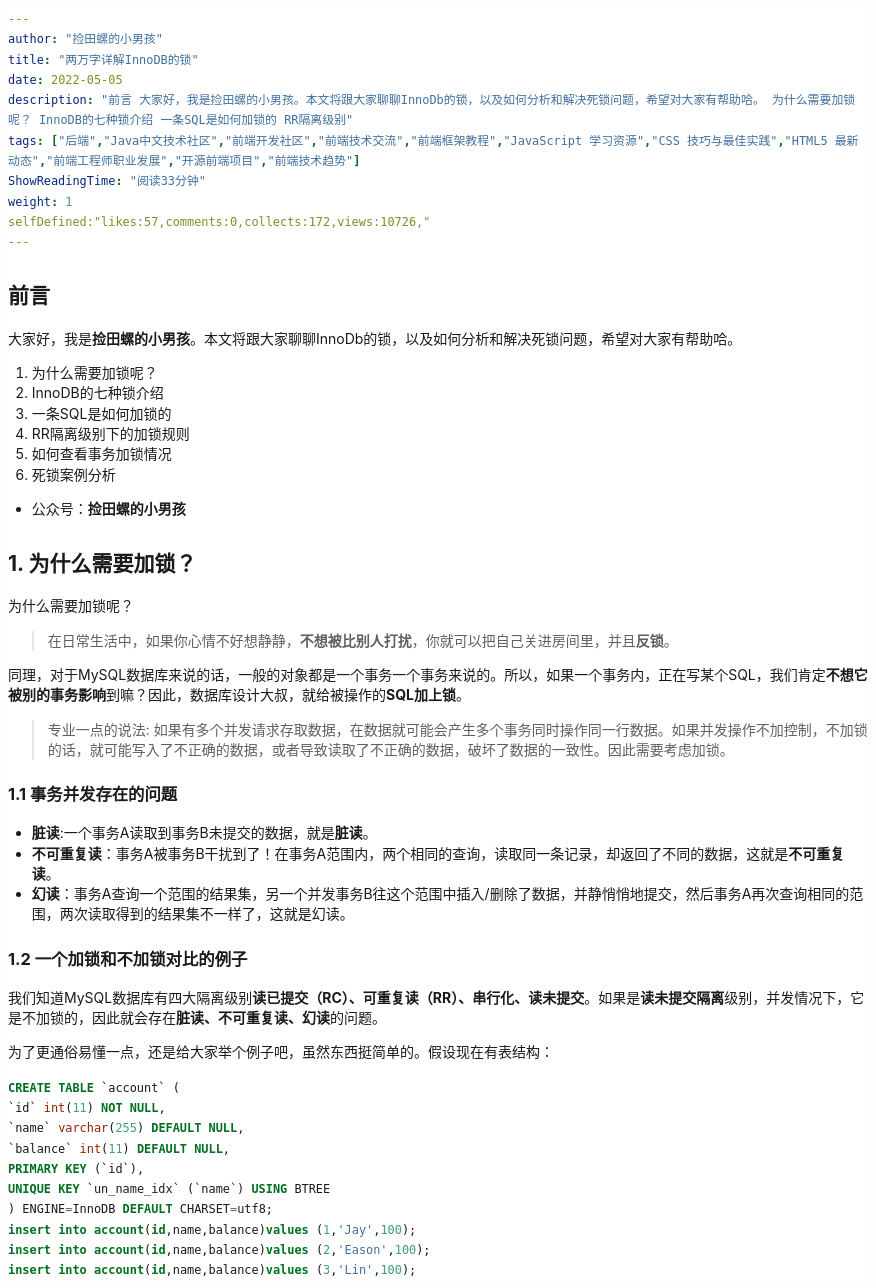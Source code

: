 ```yaml
---
author: "捡田螺的小男孩"
title: "两万字详解InnoDB的锁"
date: 2022-05-05
description: "前言 大家好，我是捡田螺的小男孩。本文将跟大家聊聊InnoDb的锁，以及如何分析和解决死锁问题，希望对大家有帮助哈。 为什么需要加锁呢？ InnoDB的七种锁介绍 一条SQL是如何加锁的 RR隔离级别"
tags: ["后端","Java中文技术社区","前端开发社区","前端技术交流","前端框架教程","JavaScript 学习资源","CSS 技巧与最佳实践","HTML5 最新动态","前端工程师职业发展","开源前端项目","前端技术趋势"]
ShowReadingTime: "阅读33分钟"
weight: 1
selfDefined:"likes:57,comments:0,collects:172,views:10726,"
---
```

前言
--

大家好，我是**捡田螺的小男孩**。本文将跟大家聊聊InnoDb的锁，以及如何分析和解决死锁问题，希望对大家有帮助哈。

1.  为什么需要加锁呢？
2.  InnoDB的七种锁介绍
3.  一条SQL是如何加锁的
4.  RR隔离级别下的加锁规则
5.  如何查看事务加锁情况
6.  死锁案例分析

*   公众号：**捡田螺的小男孩**

1\. 为什么需要加锁？
------------

为什么需要加锁呢？

> 在日常生活中，如果你心情不好想静静，**不想被比别人打扰**，你就可以把自己关进房间里，并且**反锁**。

同理，对于MySQL数据库来说的话，一般的对象都是一个事务一个事务来说的。所以，如果一个事务内，正在写某个SQL，我们肯定**不想它被别的事务影响**到嘛？因此，数据库设计大叔，就给被操作的**SQL加上锁**。

> 专业一点的说法: 如果有多个并发请求存取数据，在数据就可能会产生多个事务同时操作同一行数据。如果并发操作不加控制，不加锁的话，就可能写入了不正确的数据，或者导致读取了不正确的数据，破坏了数据的一致性。因此需要考虑加锁。

### 1.1 事务并发存在的问题

*   **脏读**:一个事务A读取到事务B未提交的数据，就是**脏读**。
*   **不可重复读**：事务A被事务B干扰到了！在事务A范围内，两个相同的查询，读取同一条记录，却返回了不同的数据，这就是**不可重复读**。
*   **幻读**：事务A查询一个范围的结果集，另一个并发事务B往这个范围中插入/删除了数据，并静悄悄地提交，然后事务A再次查询相同的范围，两次读取得到的结果集不一样了，这就是幻读。

### 1.2 一个加锁和不加锁对比的例子

我们知道MySQL数据库有四大隔离级别**读已提交（RC）、可重复读（RR）、串行化、读未提交**。如果是**读未提交隔离**级别，并发情况下，它是不加锁的，因此就会存在**脏读、不可重复读、幻读**的问题。

为了更通俗易懂一点，还是给大家举个例子吧，虽然东西挺简单的。假设现在有表结构：

```sql
CREATE TABLE `account` (
`id` int(11) NOT NULL,
`name` varchar(255) DEFAULT NULL,
`balance` int(11) DEFAULT NULL,
PRIMARY KEY (`id`),
UNIQUE KEY `un_name_idx` (`name`) USING BTREE
) ENGINE=InnoDB DEFAULT CHARSET=utf8;
insert into account(id,name,balance)values (1,'Jay',100);
insert into account(id,name,balance)values (2,'Eason',100);
insert into account(id,name,balance)values (3,'Lin',100);
```

